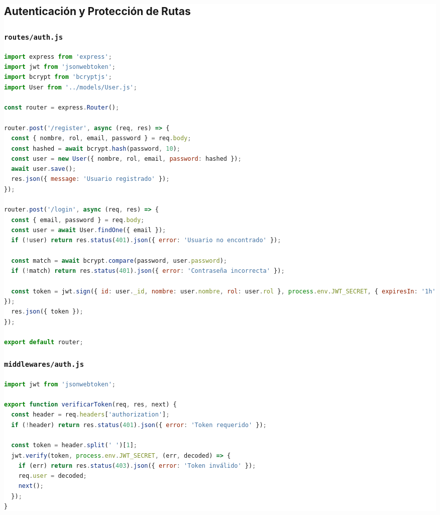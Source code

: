 ## Autenticación y Protección de Rutas

### `routes/auth.js`

```js
import express from 'express';
import jwt from 'jsonwebtoken';
import bcrypt from 'bcryptjs';
import User from '../models/User.js';

const router = express.Router();

router.post('/register', async (req, res) => {
  const { nombre, rol, email, password } = req.body;
  const hashed = await bcrypt.hash(password, 10);
  const user = new User({ nombre, rol, email, password: hashed });
  await user.save();
  res.json({ message: 'Usuario registrado' });
});

router.post('/login', async (req, res) => {
  const { email, password } = req.body;
  const user = await User.findOne({ email });
  if (!user) return res.status(401).json({ error: 'Usuario no encontrado' });

  const match = await bcrypt.compare(password, user.password);
  if (!match) return res.status(401).json({ error: 'Contraseña incorrecta' });

  const token = jwt.sign({ id: user._id, nombre: user.nombre, rol: user.rol }, process.env.JWT_SECRET, { expiresIn: '1h' });
  res.json({ token });
});

export default router;
```

### `middlewares/auth.js`

```js
import jwt from 'jsonwebtoken';

export function verificarToken(req, res, next) {
  const header = req.headers['authorization'];
  if (!header) return res.status(401).json({ error: 'Token requerido' });

  const token = header.split(' ')[1];
  jwt.verify(token, process.env.JWT_SECRET, (err, decoded) => {
    if (err) return res.status(403).json({ error: 'Token inválido' });
    req.user = decoded;
    next();
  });
}
```
